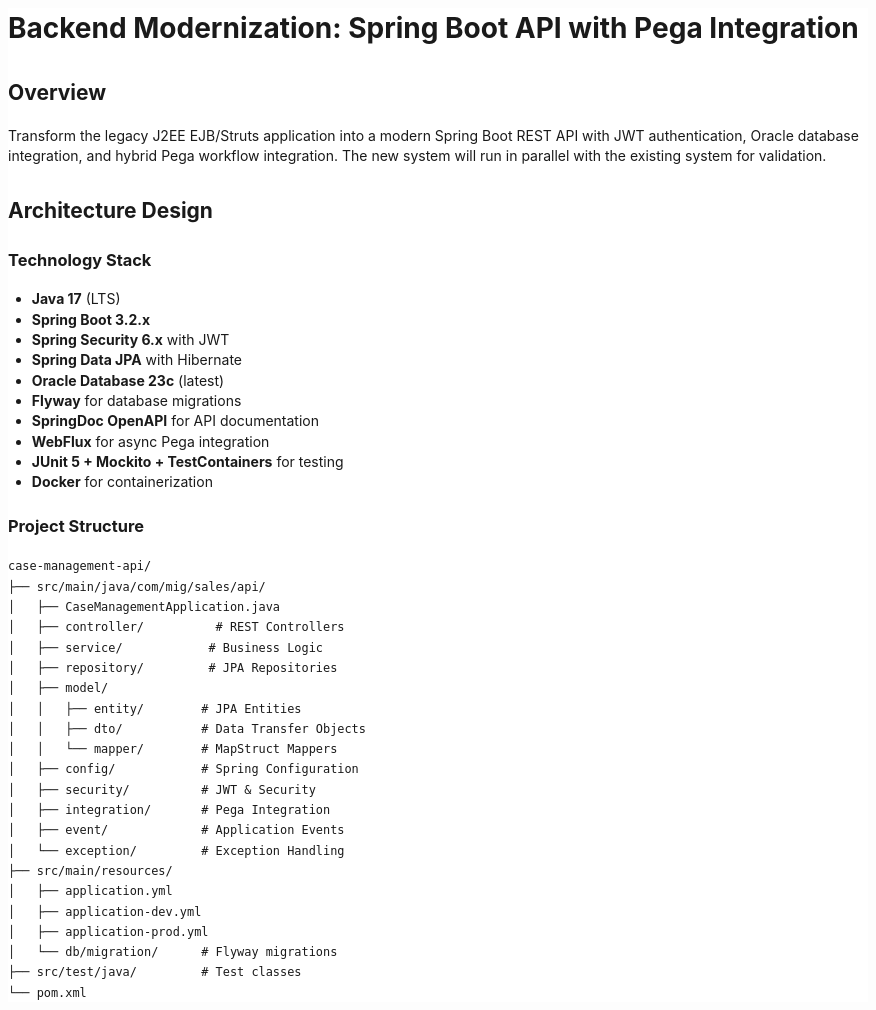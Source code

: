 
# Backend Modernization: Spring Boot API with Pega Integration

## Overview

Transform the legacy J2EE EJB/Struts application into a modern Spring Boot REST API with JWT authentication, Oracle database integration, and hybrid Pega workflow integration. The new system will run in parallel with the existing system for validation.

## Architecture Design

### Technology Stack

- **Java 17** (LTS)
- **Spring Boot 3.2.x**
- **Spring Security 6.x** with JWT
- **Spring Data JPA** with Hibernate
- **Oracle Database 23c** (latest)
- **Flyway** for database migrations
- **SpringDoc OpenAPI** for API documentation
- **WebFlux** for async Pega integration
- **JUnit 5 + Mockito + TestContainers** for testing
- **Docker** for containerization

### Project Structure

```
case-management-api/
├── src/main/java/com/mig/sales/api/
│   ├── CaseManagementApplication.java
│   ├── controller/          # REST Controllers
│   ├── service/            # Business Logic
│   ├── repository/         # JPA Repositories
│   ├── model/             
│   │   ├── entity/        # JPA Entities
│   │   ├── dto/           # Data Transfer Objects
│   │   └── mapper/        # MapStruct Mappers
│   ├── config/            # Spring Configuration
│   ├── security/          # JWT & Security
│   ├── integration/       # Pega Integration
│   ├── event/             # Application Events
│   └── exception/         # Exception Handling
├── src/main/resources/
│   ├── application.yml
│   ├── application-dev.yml
│   ├── application-prod.yml
│   └── db/migration/      # Flyway migrations
├── src/test/java/         # Test classes
└── pom.xml
```
